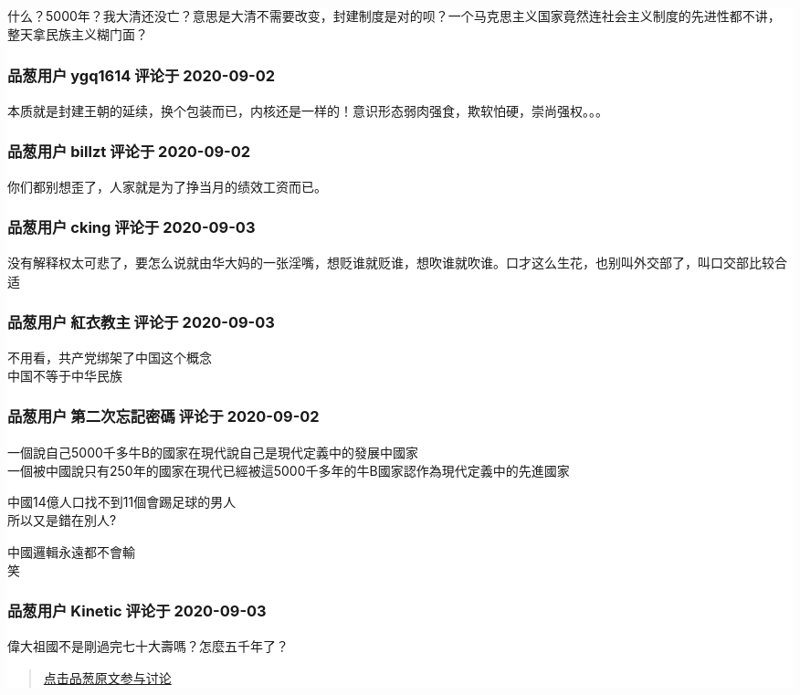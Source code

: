 什么？5000年？我大清还没亡？意思是大清不需要改变，封建制度是对的呗？一个马克思主义国家竟然连社会主义制度的先进性都不讲，整天拿民族主义糊门面？
        
                

### 品葱用户 **ygq1614** 评论于 2020-09-02
        
本质就是封建王朝的延续，换个包装而已，内核还是一样的！意识形态弱肉强食，欺软怕硬，崇尚强权。。。
        
                

### 品葱用户 **billzt** 评论于 2020-09-02
        
你们都别想歪了，人家就是为了挣当月的绩效工资而已。
        
                

### 品葱用户 **cking** 评论于 2020-09-03
        
没有解释权太可悲了，要怎么说就由华大妈的一张淫嘴，想贬谁就贬谁，想吹谁就吹谁。口才这么生花，也别叫外交部了，叫口交部比较合适
        
                

### 品葱用户 **紅衣教主** 评论于 2020-09-03
        
不用看，共产党绑架了中国这个概念  
中国不等于中华民族
        
                

### 品葱用户 **第二次忘記密碼** 评论于 2020-09-02
        
一個說自己5000千多牛B的國家在現代說自己是現代定義中的發展中國家  
一個被中國說只有250年的國家在現代已經被這5000千多年的牛B國家認作為現代定義中的先進國家  
  
中國14億人口找不到11個會踢足球的男人  
所以又是錯在別人?  
  
  
中國邏輯永遠都不會輸  
笑
        
                

### 品葱用户 **Kinetic** 评论于 2020-09-03
        
偉大祖國不是剛過完七十大壽嗎？怎麼五千年了？
        
                





> [点击品葱原文参与讨论](https://pincong.rocks/question/30557)

